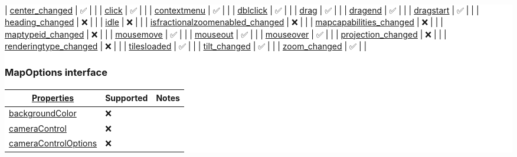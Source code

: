 | [center_changed](https://developers.google.com/maps/documentation/javascript/reference/map#Map.center_changed)                                   | :white_check_mark: |       |
| [click](https://developers.google.com/maps/documentation/javascript/reference/map#Map.click)                                                     | :white_check_mark: |       |
| [contextmenu](https://developers.google.com/maps/documentation/javascript/reference/map#Map.contextmenu)                                         | :white_check_mark: |       |
| [dblclick](https://developers.google.com/maps/documentation/javascript/reference/map#Map.dblclick)                                               | :white_check_mark: |       |
| [drag](https://developers.google.com/maps/documentation/javascript/reference/map#Map.drag)                                                       | :white_check_mark: |       |
| [dragend](https://developers.google.com/maps/documentation/javascript/reference/map#Map.dragend)                                                 | :white_check_mark: |       |
| [dragstart](https://developers.google.com/maps/documentation/javascript/reference/map#Map.dragstart)                                             | :white_check_mark: |       |
| [heading_changed](https://developers.google.com/maps/documentation/javascript/reference/map#Map.heading_changed)                                 | :x:                |       |
| [idle](https://developers.google.com/maps/documentation/javascript/reference/map#Map.idle)                                                       | :x:                |       |
| [isfractionalzoomenabled_changed](https://developers.google.com/maps/documentation/javascript/reference/map#Map.isfractionalzoomenabled_changed) | :x:                |       |
| [mapcapabilities_changed](https://developers.google.com/maps/documentation/javascript/reference/map#Map.mapcapabilities_changed)                 | :x:                |       |
| [maptypeid_changed](https://developers.google.com/maps/documentation/javascript/reference/map#Map.maptypeid_changed)                             | :x:                |       |
| [mousemove](https://developers.google.com/maps/documentation/javascript/reference/map#Map.mousemove)                                             | :white_check_mark: |       |
| [mouseout](https://developers.google.com/maps/documentation/javascript/reference/map#Map.mouseout)                                               | :white_check_mark: |       |
| [mouseover](https://developers.google.com/maps/documentation/javascript/reference/map#Map.mouseover)                                             | :white_check_mark: |       |
| [projection_changed](https://developers.google.com/maps/documentation/javascript/reference/map#Map.projection_changed)                           | :x:                |       |
| [renderingtype_changed](https://developers.google.com/maps/documentation/javascript/reference/map#Map.renderingtype_changed)                     | :x:                |       |
| [tilesloaded](https://developers.google.com/maps/documentation/javascript/reference/map#Map.tilesloaded)                                         | :white_check_mark: |       |
| [tilt_changed](https://developers.google.com/maps/documentation/javascript/reference/map#Map.tilt_changed)                                       | :white_check_mark: |       |
| [zoom_changed](https://developers.google.com/maps/documentation/javascript/reference/map#Map.zoom_changed)                                       | :white_check_mark: |       |

### MapOptions interface

| [Properties](https://developers.google.com/maps/documentation/javascript/reference/map#MapOptions)                                          | Supported          | Notes                                                                                                                                                                                                                                                                    |
| ------------------------------------------------------------------------------------------------------------------------------------------- | ------------------ | ------------------------------------------------------------------------------------------------------------------------------------------------------------------------------------------------------------------------------------------------------------------------ |
| [backgroundColor](https://developers.google.com/maps/documentation/javascript/reference/map#MapOptions.backgroundColor)                     | :x:                |                                                                                                                                                                                                                                                                          |
| [cameraControl](https://developers.google.com/maps/documentation/javascript/reference/map#MapOptions.cameraControl)                         | :x:                |                                                                                                                                                                                                                                                                          |
| [cameraControlOptions](https://developers.google.com/maps/documentation/javascript/reference/map#MapOptions.cameraControlOptions)           | :x:                |                                                                                                                                                                                                                                                                          |